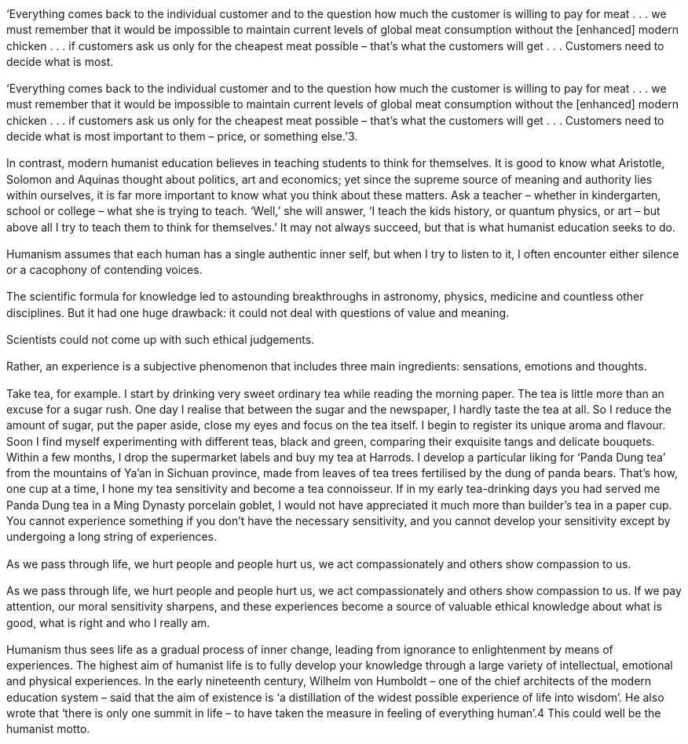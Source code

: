 ‘Everything comes back to the individual customer and to the question how much the customer is willing to pay for meat . . . we must remember that it would be impossible to maintain current levels of global meat consumption without the [enhanced] modern chicken . . . if customers ask us only for the cheapest meat possible – that’s what the customers will get . . . Customers need to decide what is most.

‘Everything comes back to the individual customer and to the question how much the customer is willing to pay for meat . . . we must remember that it would be impossible to maintain current levels of global meat consumption without the [enhanced] modern chicken . . . if customers ask us only for the cheapest meat possible – that’s what the customers will get . . . Customers need to decide what is most important to them – price, or something else.’3.

In contrast, modern humanist education believes in teaching students to think for themselves. It is good to know what Aristotle, Solomon and Aquinas thought about politics, art and economics; yet since the supreme source of meaning and authority lies within ourselves, it is far more important to know what you think about these matters. Ask a teacher – whether in kindergarten, school or college – what she is trying to teach. ‘Well,’ she will answer, ‘I teach the kids history, or quantum physics, or art – but above all I try to teach them to think for themselves.’ It may not always succeed, but that is what humanist education seeks to do.

Humanism assumes that each human has a single authentic inner self, but when I try to listen to it, I often encounter either silence or a cacophony of contending voices.

The scientific formula for knowledge led to astounding breakthroughs in astronomy, physics, medicine and countless other disciplines. But it had one huge drawback: it could not deal with questions of value and meaning.

Scientists could not come up with such ethical judgements.

Rather, an experience is a subjective phenomenon that includes three main ingredients: sensations, emotions and thoughts.

Take tea, for example. I start by drinking very sweet ordinary tea while reading the morning paper. The tea is little more than an excuse for a sugar rush. One day I realise that between the sugar and the newspaper, I hardly taste the tea at all. So I reduce the amount of sugar, put the paper aside, close my eyes and focus on the tea itself. I begin to register its unique aroma and flavour. Soon I find myself experimenting with different teas, black and green, comparing their exquisite tangs and delicate bouquets. Within a few months, I drop the supermarket labels and buy my tea at Harrods. I develop a particular liking for ‘Panda Dung tea’ from the mountains of Ya’an in Sichuan province, made from leaves of tea trees fertilised by the dung of panda bears. That’s how, one cup at a time, I hone my tea sensitivity and become a tea connoisseur. If in my early tea-drinking days you had served me Panda Dung tea in a Ming Dynasty porcelain goblet, I would not have appreciated it much more than builder’s tea in a paper cup. You cannot experience something if you don’t have the necessary sensitivity, and you cannot develop your sensitivity except by undergoing a long string of experiences.

As we pass through life, we hurt people and people hurt us, we act compassionately and others show compassion to us.

As we pass through life, we hurt people and people hurt us, we act compassionately and others show compassion to us. If we pay attention, our moral sensitivity sharpens, and these experiences become a source of valuable ethical knowledge about what is good, what is right and who I really am.

Humanism thus sees life as a gradual process of inner change, leading from ignorance to enlightenment by means of experiences. The highest aim of humanist life is to fully develop your knowledge through a large variety of intellectual, emotional and physical experiences. In the early nineteenth century, Wilhelm von Humboldt – one of the chief architects of the modern education system – said that the aim of existence is ‘a distillation of the widest possible experience of life into wisdom’. He also wrote that ‘there is only one summit in life – to have taken the measure in feeling of everything human’.4 This could well be the humanist motto.
